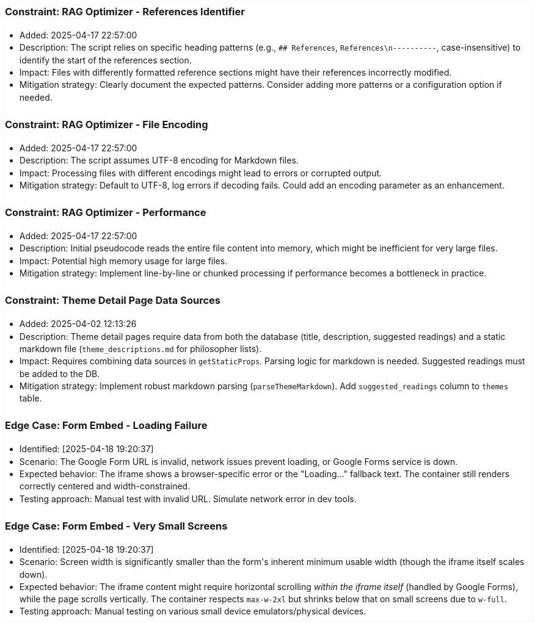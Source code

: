 

### Constraint: RAG Optimizer - References Identifier
- Added: 2025-04-17 22:57:00
- Description: The script relies on specific heading patterns (e.g., `## References`, `References\n----------`, case-insensitive) to identify the start of the references section.
- Impact: Files with differently formatted reference sections might have their references incorrectly modified.
- Mitigation strategy: Clearly document the expected patterns. Consider adding more patterns or a configuration option if needed.

### Constraint: RAG Optimizer - File Encoding
- Added: 2025-04-17 22:57:00
- Description: The script assumes UTF-8 encoding for Markdown files.
- Impact: Processing files with different encodings might lead to errors or corrupted output.
- Mitigation strategy: Default to UTF-8, log errors if decoding fails. Could add an encoding parameter as an enhancement.

### Constraint: RAG Optimizer - Performance
- Added: 2025-04-17 22:57:00
- Description: Initial pseudocode reads the entire file content into memory, which might be inefficient for very large files.
- Impact: Potential high memory usage for large files.
- Mitigation strategy: Implement line-by-line or chunked processing if performance becomes a bottleneck in practice.

### Constraint: Theme Detail Page Data Sources
- Added: 2025-04-02 12:13:26
- Description: Theme detail pages require data from both the database (title, description, suggested readings) and a static markdown file (`theme_descriptions.md` for philosopher lists).
- Impact: Requires combining data sources in `getStaticProps`. Parsing logic for markdown is needed. Suggested readings must be added to the DB.
- Mitigation strategy: Implement robust markdown parsing (`parseThemeMarkdown`). Add `suggested_readings` column to `themes` table.

### Edge Case: Form Embed - Loading Failure
- Identified: [2025-04-18 19:20:37]
- Scenario: The Google Form URL is invalid, network issues prevent loading, or Google Forms service is down.
- Expected behavior: The iframe shows a browser-specific error or the "Loading..." fallback text. The container still renders correctly centered and width-constrained.
- Testing approach: Manual test with invalid URL. Simulate network error in dev tools.

### Edge Case: Form Embed - Very Small Screens
- Identified: [2025-04-18 19:20:37]
- Scenario: Screen width is significantly smaller than the form's inherent minimum usable width (though the iframe itself scales down).
- Expected behavior: The iframe content might require horizontal scrolling *within the iframe itself* (handled by Google Forms), while the page scrolls vertically. The container respects `max-w-2xl` but shrinks below that on small screens due to `w-full`.
- Testing approach: Manual testing on various small device emulators/physical devices.
